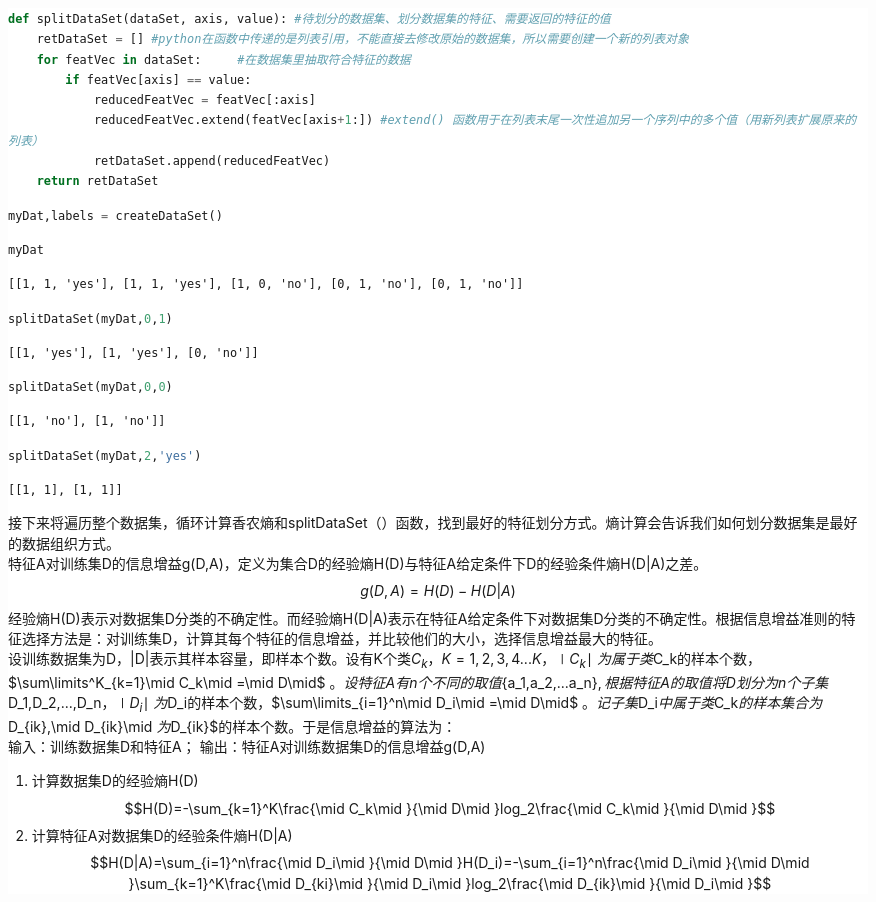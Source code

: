 
```python
def splitDataSet(dataSet, axis, value): #待划分的数据集、划分数据集的特征、需要返回的特征的值
    retDataSet = [] #python在函数中传递的是列表引用，不能直接去修改原始的数据集，所以需要创建一个新的列表对象   
    for featVec in dataSet:     #在数据集里抽取符合特征的数据
        if featVec[axis] == value:               
            reducedFeatVec = featVec[:axis]             
            reducedFeatVec.extend(featVec[axis+1:]) #extend() 函数用于在列表末尾一次性追加另一个序列中的多个值（用新列表扩展原来的列表）
            retDataSet.append(reducedFeatVec)
    return retDataSet
```


```python
myDat,labels = createDataSet()
```


```python
myDat
```




    [[1, 1, 'yes'], [1, 1, 'yes'], [1, 0, 'no'], [0, 1, 'no'], [0, 1, 'no']]




```python
splitDataSet(myDat,0,1)
```




    [[1, 'yes'], [1, 'yes'], [0, 'no']]




```python
splitDataSet(myDat,0,0)
```




    [[1, 'no'], [1, 'no']]




```python
splitDataSet(myDat,2,'yes')
```




    [[1, 1], [1, 1]]



接下来将遍历整个数据集，循环计算香农熵和splitDataSet（）函数，找到最好的特征划分方式。熵计算会告诉我们如何划分数据集是最好的数据组织方式。  
特征A对训练集D的信息增益g(D,A)，定义为集合D的经验熵H(D)与特征A给定条件下D的经验条件熵H(D|A)之差。
$$g(D,A)=H(D)-H(D|A)$$
经验熵H(D)表示对数据集D分类的不确定性。而经验熵H(D|A)表示在特征A给定条件下对数据集D分类的不确定性。根据信息增益准则的特征选择方法是：对训练集D，计算其每个特征的信息增益，并比较他们的大小，选择信息增益最大的特征。  
设训练数据集为D，|D|表示其样本容量，即样本个数。设有K个类$C_k，K=1,2,3,4...K$，$\mid C_k\mid$ $为属于类$C_k的样本个数，$\sum\limits^K_{k=1}\mid  C_k\mid =\mid  D\mid$ $。设特征A有n个不同的取值$\{a_1,a_2,...a_n\}$,根据特征A的取值将D划分为n个子集$D_1,D_2,...,D_n，$\mid  D_i \mid$ $为$D_i的样本个数，$\sum\limits_{i=1}^n\mid  D_i\mid =\mid  D\mid$ $。记子集$D_i$中属于类$C_k$的样本集合为$D_{ik}$,$\mid  D_{ik}\mid $为$D_{ik}$的样本个数。于是信息增益的算法为：  
输入：训练数据集D和特征A；
输出：特征A对训练数据集D的信息增益g(D,A)  
1. 计算数据集D的经验熵H(D)
$$H(D)=-\sum_{k=1}^K\frac{\mid  C_k\mid }{\mid  D\mid }log_2\frac{\mid  C_k\mid }{\mid  D\mid }$$
2. 计算特征A对数据集D的经验条件熵H(D|A)
$$H(D|A)=\sum_{i=1}^n\frac{\mid  D_i\mid }{\mid D\mid }H(D_i)=-\sum_{i=1}^n\frac{\mid  D_i\mid }{\mid  D\mid }\sum_{k=1}^K\frac{\mid  D_{ki}\mid }{\mid  D_i\mid }log_2\frac{\mid  D_{ik}\mid }{\mid  D_i\mid }$$